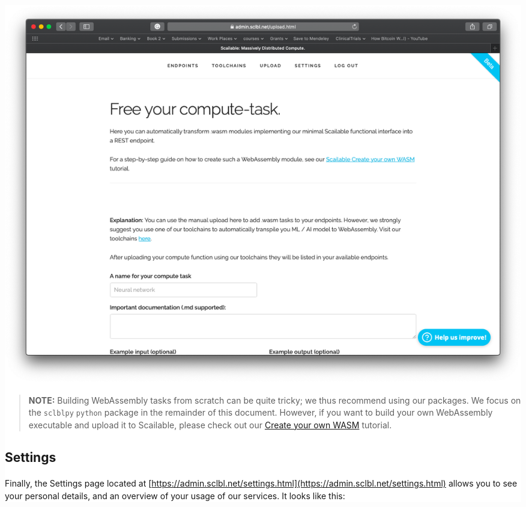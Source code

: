 ![Manual upload](resources/images/2-upload.png "Manual upload")

> **NOTE:** Building WebAssembly tasks from scratch can be quite tricky; we thus recommend using our packages. We focus on the `sclblpy` `python` package in the remainder of this document. However, if you want to build your own WebAssembly executable and upload it to Scailable, please check out our [Create your own WASM](https://github.com/scailable/sclbl-tutorials/tree/master/sclbl-create-your-own-wasm) tutorial.

## Settings

Finally, the Settings page located at [https://admin.sclbl.net/settings.html](https://admin.sclbl.net/settings.html) allows you to see your personal details, and an overview of your usage of our services. It looks like this:
